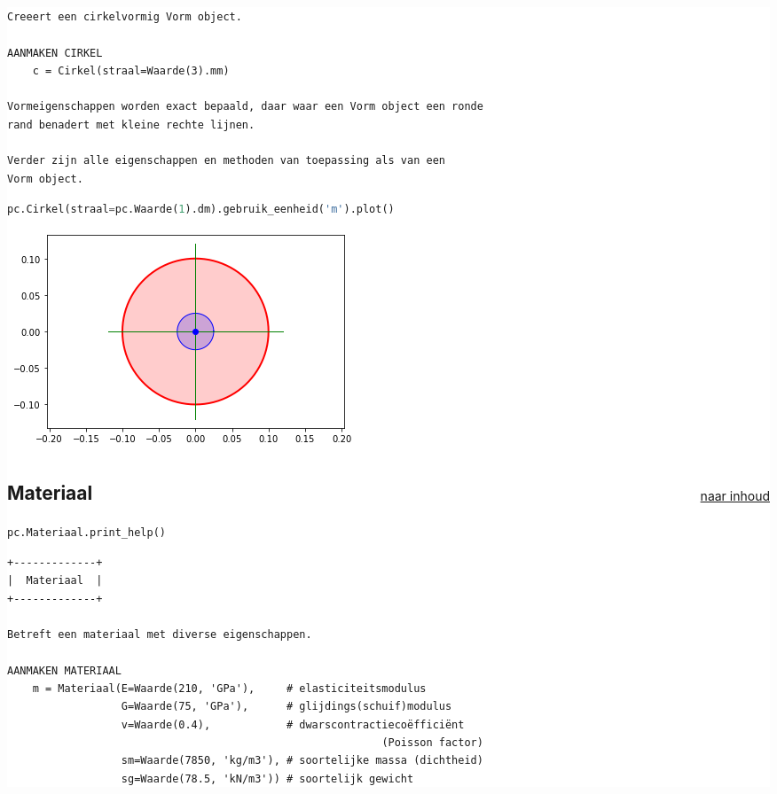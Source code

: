     Creeert een cirkelvormig Vorm object.
    
    AANMAKEN CIRKEL
        c = Cirkel(straal=Waarde(3).mm)
        
    Vormeigenschappen worden exact bepaald, daar waar een Vorm object een ronde
    rand benadert met kleine rechte lijnen.
    
    Verder zijn alle eigenschappen en methoden van toepassing als van een
    Vorm object.
    
    


```python
pc.Cirkel(straal=pc.Waarde(1).dm).gebruik_eenheid('m').plot()
```


![png](output_25_0.png)


## Materiaal
<a href='#Inhoud' style='font-size:1em;float:right;position:relative;top:-40px;height:0px;'>naar inhoud</a>


```python
pc.Materiaal.print_help()
```

    
    +-------------+
    |  Materiaal  |
    +-------------+
    
    Betreft een materiaal met diverse eigenschappen.
    
    AANMAKEN MATERIAAL
        m = Materiaal(E=Waarde(210, 'GPa'),     # elasticiteitsmodulus
                      G=Waarde(75, 'GPa'),      # glijdings(schuif)modulus
                      v=Waarde(0.4),            # dwarscontractiecoëfficiënt
                                                               (Poisson factor)
                      sm=Waarde(7850, 'kg/m3'), # soortelijke massa (dichtheid)
                      sg=Waarde(78.5, 'kN/m3')) # soortelijk gewicht
        